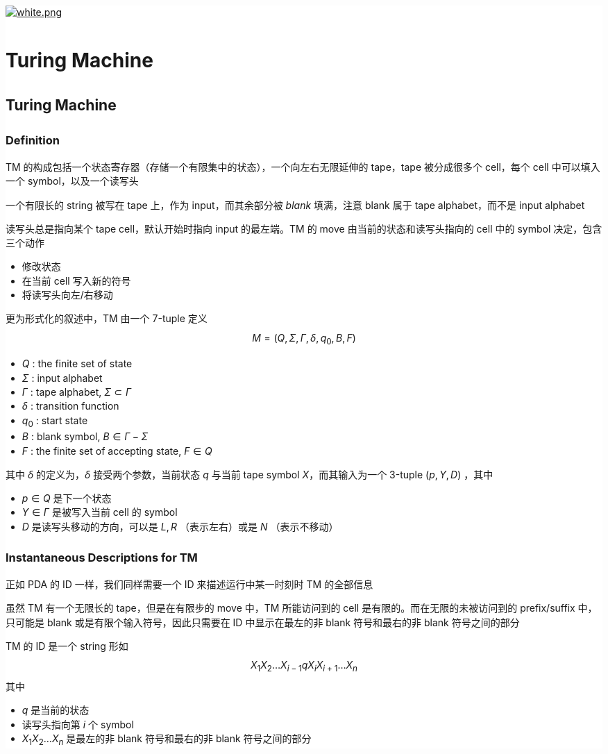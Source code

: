 [![white.png](https://i.loli.net/2019/04/11/5cae134487910.png)](https://github.com/i1123581321/NJU-open-resource)

# Turing Machine

## Turing Machine

### Definition

TM 的构成包括一个状态寄存器（存储一个有限集中的状态），一个向左右无限延伸的 tape，tape 被分成很多个 cell，每个 cell 中可以填入一个 symbol，以及一个读写头

一个有限长的 string 被写在 tape 上，作为 input，而其余部分被 *blank* 填满，注意 blank 属于 tape alphabet，而不是 input alphabet

读写头总是指向某个 tape cell，默认开始时指向 input 的最左端。TM 的 move 由当前的状态和读写头指向的 cell 中的 symbol 决定，包含三个动作

* 修改状态
* 在当前 cell 写入新的符号
* 将读写头向左/右移动

更为形式化的叙述中，TM 由一个 7-tuple 定义
$$
M = (Q,\Sigma, \Gamma, \delta, q_{0}, B, F)
$$

* $Q$ : the finite set of state
* $\Sigma$ : input alphabet
* $\Gamma$ : tape alphabet, $\Sigma \subset \Gamma$
* $\delta$ : transition function
* $q_{0}$ : start state
* $B$ : blank symbol, $B \in \Gamma - \Sigma$
* $F$ : the finite set of accepting state, $F \in Q$

其中 $\delta$ 的定义为，$\delta$ 接受两个参数，当前状态 $q$ 与当前 tape symbol $X$，而其输入为一个 3-tuple $(p, Y, D)$ ，其中

* $p \in Q$ 是下一个状态
* $Y \in \Gamma$ 是被写入当前 cell 的 symbol
* $D$ 是读写头移动的方向，可以是 $L,R$ （表示左右）或是 $N$ （表示不移动）

### Instantaneous Descriptions for TM

正如 PDA 的 ID 一样，我们同样需要一个 ID 来描述运行中某一时刻时 TM 的全部信息

虽然 TM 有一个无限长的 tape，但是在有限步的 move 中，TM 所能访问到的 cell 是有限的。而在无限的未被访问到的 prefix/suffix 中，只可能是 blank 或是有限个输入符号，因此只需要在 ID 中显示在最左的非 blank 符号和最右的非 blank 符号之间的部分

TM 的 ID 是一个 string 形如
$$
X_{1}X_{2} \dots X_{i-1}qX_{i}X_{i+1} \dots X_{n}
$$
其中

* $q$ 是当前的状态
* 读写头指向第 $i$ 个 symbol
* $X_{1}X_{2} \dots X_{n}$ 是最左的非 blank 符号和最右的非 blank 符号之间的部分
